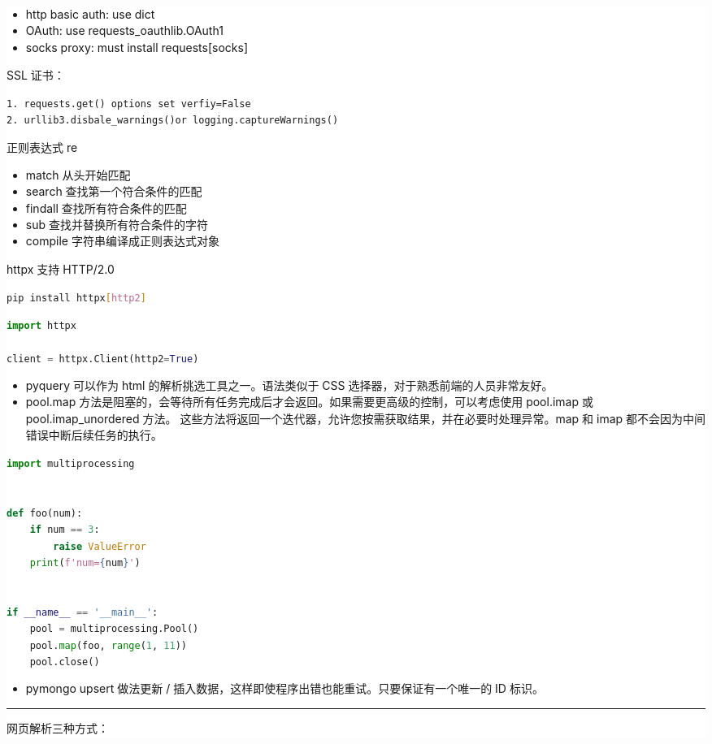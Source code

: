 - http basic auth: use dict
- OAuth: use requests_oauthlib.OAuth1
- socks proxy: must install requests[socks]

SSL 证书：

```
1. requests.get() options set verfiy=False
2. urllib3.disbale_warnings()or logging.captureWarnings()
```

正则表达式 re

- match 从头开始匹配
- search 查找第一个符合条件的匹配
- findall 查找所有符合条件的匹配
- sub 查找并替换所有符合条件的字符
- compile 字符串编译成正则表达式对象

httpx 支持 HTTP/2.0

```bash
pip install httpx[http2]
```

```python
import httpx

client = httpx.Client(http2=True)
```

- pyquery 可以作为 html 的解析挑选工具之一。语法类似于 CSS 选择器，对于熟悉前端的人员非常友好。
- pool.map 方法是阻塞的，会等待所有任务完成后才会返回。如果需要更高级的控制，可以考虑使用 pool.imap 或 pool.imap_unordered
  方法。
  这些方法将返回一个迭代器，允许您按需获取结果，并在必要时处理异常。map 和 imap 都不会因为中间错误中断后续任务的执行。

```python
import multiprocessing


def foo(num):
    if num == 3:
        raise ValueError
    print(f'num={num}')


if __name__ == '__main__':
    pool = multiprocessing.Pool()
    pool.map(foo, range(1, 11))
    pool.close()
```

- pymongo upsert 做法更新 / 插入数据，这样即使程序出错也能重试。只要保证有一个唯一的 ID 标识。

---

网页解析三种方式：
